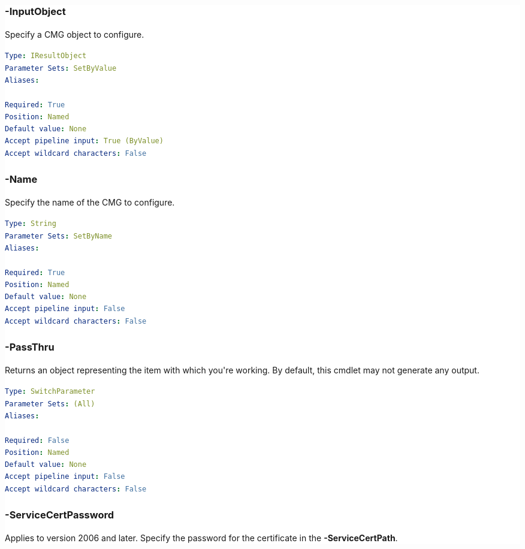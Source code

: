 ### -InputObject

Specify a CMG object to configure.

```yaml
Type: IResultObject
Parameter Sets: SetByValue
Aliases:

Required: True
Position: Named
Default value: None
Accept pipeline input: True (ByValue)
Accept wildcard characters: False
```

### -Name

Specify the name of the CMG to configure.

```yaml
Type: String
Parameter Sets: SetByName
Aliases:

Required: True
Position: Named
Default value: None
Accept pipeline input: False
Accept wildcard characters: False
```

### -PassThru

Returns an object representing the item with which you're working. By default, this cmdlet may not generate any output.

```yaml
Type: SwitchParameter
Parameter Sets: (All)
Aliases:

Required: False
Position: Named
Default value: None
Accept pipeline input: False
Accept wildcard characters: False
```

### -ServiceCertPassword

Applies to version 2006 and later. Specify the password for the certificate in the **-ServiceCertPath**.
